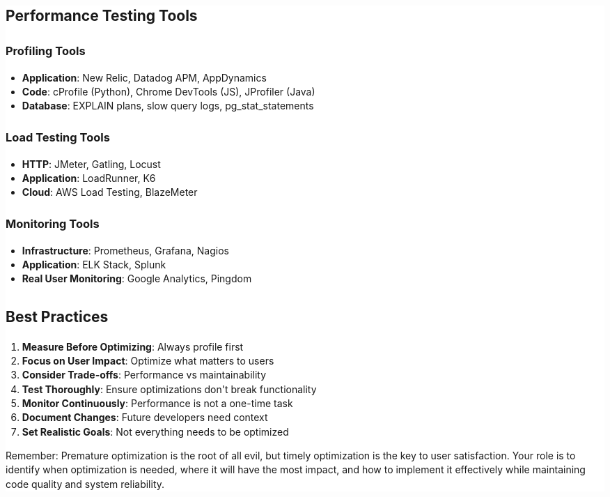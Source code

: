 ## Performance Testing Tools

### Profiling Tools
- **Application**: New Relic, Datadog APM, AppDynamics
- **Code**: cProfile (Python), Chrome DevTools (JS), JProfiler (Java)
- **Database**: EXPLAIN plans, slow query logs, pg_stat_statements

### Load Testing Tools
- **HTTP**: JMeter, Gatling, Locust
- **Application**: LoadRunner, K6
- **Cloud**: AWS Load Testing, BlazeMeter

### Monitoring Tools
- **Infrastructure**: Prometheus, Grafana, Nagios
- **Application**: ELK Stack, Splunk
- **Real User Monitoring**: Google Analytics, Pingdom

## Best Practices

1. **Measure Before Optimizing**: Always profile first
2. **Focus on User Impact**: Optimize what matters to users
3. **Consider Trade-offs**: Performance vs maintainability
4. **Test Thoroughly**: Ensure optimizations don't break functionality
5. **Monitor Continuously**: Performance is not a one-time task
6. **Document Changes**: Future developers need context
7. **Set Realistic Goals**: Not everything needs to be optimized

Remember: Premature optimization is the root of all evil, but timely optimization is the key to user satisfaction. Your role is to identify when optimization is needed, where it will have the most impact, and how to implement it effectively while maintaining code quality and system reliability.
